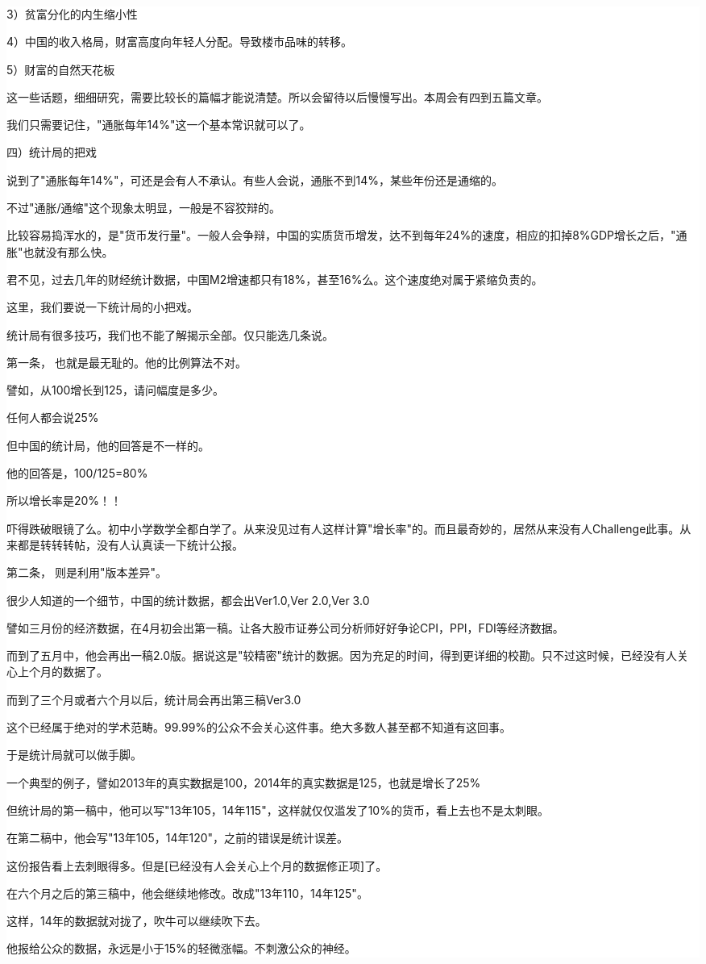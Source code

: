 3）贫富分化的内生缩小性

4）中国的收入格局，财富高度向年轻人分配。导致楼市品味的转移。

5）财富的自然天花板

这一些话题，细细研究，需要比较长的篇幅才能说清楚。所以会留待以后慢慢写出。本周会有四到五篇文章。

我们只需要记住，"通胀每年14%"这一个基本常识就可以了。

四）统计局的把戏

说到了"通胀每年14%"，可还是会有人不承认。有些人会说，通胀不到14%，某些年份还是通缩的。

不过"通胀/通缩"这个现象太明显，一般是不容狡辩的。

比较容易捣浑水的，是"货币发行量"。一般人会争辩，中国的实质货币增发，达不到每年24%的速度，相应的扣掉8%GDP增长之后，"通胀"也就没有那么快。

君不见，过去几年的财经统计数据，中国M2增速都只有18%，甚至16%么。这个速度绝对属于紧缩负责的。

这里，我们要说一下统计局的小把戏。

统计局有很多技巧，我们也不能了解揭示全部。仅只能选几条说。

第一条， 也就是最无耻的。他的比例算法不对。

譬如，从100增长到125，请问幅度是多少。

任何人都会说25%

但中国的统计局，他的回答是不一样的。

他的回答是，100/125=80%

所以增长率是20%！！

吓得跌破眼镜了么。初中小学数学全都白学了。从来没见过有人这样计算"增长率"的。而且最奇妙的，居然从来没有人Challenge此事。从来都是转转转帖，没有人认真读一下统计公报。

第二条， 则是利用"版本差异"。

很少人知道的一个细节，中国的统计数据，都会出Ver1.0,Ver 2.0,Ver 3.0

譬如三月份的经济数据，在4月初会出第一稿。让各大股市证券公司分析师好好争论CPI，PPI，FDI等经济数据。

而到了五月中，他会再出一稿2.0版。据说这是"较精密"统计的数据。因为充足的时间，得到更详细的校勘。只不过这时候，已经没有人关心上个月的数据了。

而到了三个月或者六个月以后，统计局会再出第三稿Ver3.0

这个已经属于绝对的学术范畴。99.99%的公众不会关心这件事。绝大多数人甚至都不知道有这回事。

于是统计局就可以做手脚。

一个典型的例子，譬如2013年的真实数据是100，2014年的真实数据是125，也就是增长了25%

但统计局的第一稿中，他可以写"13年105，14年115"，这样就仅仅滥发了10%的货币，看上去也不是太刺眼。

在第二稿中，他会写"13年105，14年120"，之前的错误是统计误差。

这份报告看上去刺眼得多。但是[已经没有人会关心上个月的数据修正项]了。

在六个月之后的第三稿中，他会继续地修改。改成"13年110，14年125"。

这样，14年的数据就对拢了，吹牛可以继续吹下去。

他报给公众的数据，永远是小于15%的轻微涨幅。不刺激公众的神经。
